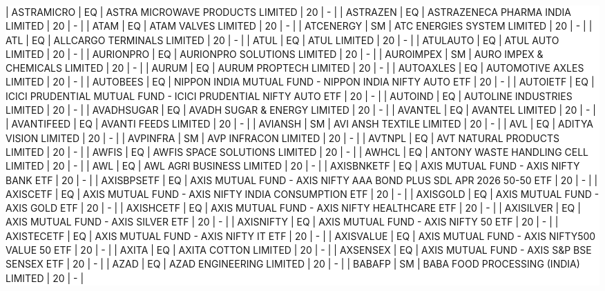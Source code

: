 | ASTRAMICRO | EQ | ASTRA MICROWAVE PRODUCTS LIMITED | 20 | - |
| ASTRAZEN | EQ | ASTRAZENECA PHARMA INDIA LIMITED | 20 | - |
| ATAM | EQ | ATAM VALVES LIMITED | 20 | - |
| ATCENERGY | SM | ATC ENERGIES SYSTEM LIMITED | 20 | - |
| ATL | EQ | ALLCARGO TERMINALS LIMITED | 20 | - |
| ATUL | EQ | ATUL LIMITED | 20 | - |
| ATULAUTO | EQ | ATUL AUTO LIMITED | 20 | - |
| AURIONPRO | EQ | AURIONPRO SOLUTIONS LIMITED | 20 | - |
| AUROIMPEX | SM | AURO IMPEX & CHEMICALS LIMITED | 20 | - |
| AURUM | EQ | AURUM PROPTECH LIMITED | 20 | - |
| AUTOAXLES | EQ | AUTOMOTIVE AXLES LIMITED | 20 | - |
| AUTOBEES | EQ | NIPPON INDIA MUTUAL FUND - NIPPON INDIA NIFTY AUTO ETF | 20 | - |
| AUTOIETF | EQ | ICICI PRUDENTIAL MUTUAL FUND - ICICI PRUDENTIAL  NIFTY AUTO ETF | 20 | - |
| AUTOIND | EQ | AUTOLINE INDUSTRIES LIMITED | 20 | - |
| AVADHSUGAR | EQ | AVADH SUGAR & ENERGY LIMITED | 20 | - |
| AVANTEL | EQ | AVANTEL LIMITED | 20 | - |
| AVANTIFEED | EQ | AVANTI FEEDS LIMITED | 20 | - |
| AVIANSH | SM | AVI ANSH TEXTILE LIMITED | 20 | - |
| AVL | EQ | ADITYA VISION LIMITED | 20 | - |
| AVPINFRA | SM | AVP INFRACON LIMITED | 20 | - |
| AVTNPL | EQ | AVT NATURAL PRODUCTS LIMITED | 20 | - |
| AWFIS | EQ | AWFIS SPACE SOLUTIONS LIMITED | 20 | - |
| AWHCL | EQ | ANTONY WASTE HANDLING CELL LIMITED | 20 | - |
| AWL | EQ | AWL AGRI BUSINESS LIMITED | 20 | - |
| AXISBNKETF | EQ | AXIS MUTUAL FUND - AXIS NIFTY BANK ETF | 20 | - |
| AXISBPSETF | EQ | AXIS MUTUAL FUND - AXIS NIFTY AAA BOND PLUS SDL APR 2026 50-50 ETF | 20 | - |
| AXISCETF | EQ | AXIS MUTUAL FUND - AXIS NIFTY INDIA CONSUMPTION ETF | 20 | - |
| AXISGOLD | EQ | AXIS MUTUAL FUND - AXIS GOLD ETF | 20 | - |
| AXISHCETF | EQ | AXIS MUTUAL FUND - AXIS NIFTY HEALTHCARE ETF | 20 | - |
| AXISILVER | EQ | AXIS MUTUAL FUND - AXIS SILVER ETF | 20 | - |
| AXISNIFTY | EQ | AXIS MUTUAL FUND - AXIS NIFTY 50 ETF | 20 | - |
| AXISTECETF | EQ | AXIS MUTUAL FUND - AXIS NIFTY IT ETF | 20 | - |
| AXISVALUE | EQ | AXIS MUTUAL FUND - AXIS NIFTY500 VALUE 50 ETF | 20 | - |
| AXITA | EQ | AXITA COTTON LIMITED | 20 | - |
| AXSENSEX | EQ | AXIS MUTUAL FUND - AXIS S&P BSE SENSEX ETF | 20 | - |
| AZAD | EQ | AZAD ENGINEERING LIMITED | 20 | - |
| BABAFP | SM | BABA FOOD PROCESSING (INDIA) LIMITED | 20 | - |
